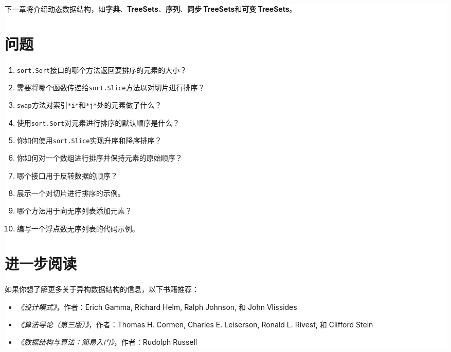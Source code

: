 下一章将介绍动态数据结构，如**字典**、**TreeSets**、**序列**、**同步 TreeSets**和**可变 TreeSets**。

# 问题

1.  `sort.Sort`接口的哪个方法返回要排序的元素的大小？

1.  需要将哪个函数传递给`sort.Slice`方法以对切片进行排序？

1.  `swap`方法对索引`*i*`和`*j*`处的元素做了什么？

1.  使用`sort.Sort`对元素进行排序的默认顺序是什么？

1.  你如何使用`sort.Slice`实现升序和降序排序？

1.  你如何对一个数组进行排序并保持元素的原始顺序？

1.  哪个接口用于反转数据的顺序？

1.  展示一个对切片进行排序的示例。

1.  哪个方法用于向无序列表添加元素？

1.  编写一个浮点数无序列表的代码示例。

# 进一步阅读

如果你想了解更多关于异构数据结构的信息，以下书籍推荐：

+   *《设计模式》*，作者：Erich Gamma, Richard Helm, Ralph Johnson, 和 John Vlissides

+   *《算法导论（第三版）》*，作者：Thomas H. Cormen, Charles E. Leiserson, Ronald L. Rivest, 和 Clifford Stein

+   *《数据结构与算法：简易入门》*，作者：Rudolph Russell
